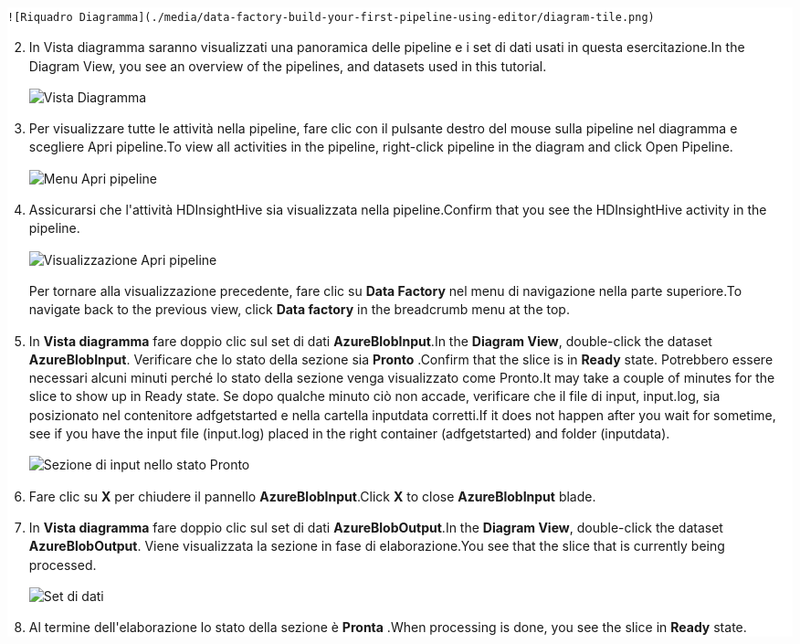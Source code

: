     ![Riquadro Diagramma](./media/data-factory-build-your-first-pipeline-using-editor/diagram-tile.png)
2. <span data-ttu-id="97900-289">In Vista diagramma saranno visualizzati una panoramica delle pipeline e i set di dati usati in questa esercitazione.</span><span class="sxs-lookup"><span data-stu-id="97900-289">In the Diagram View, you see an overview of the pipelines, and datasets used in this tutorial.</span></span>

    ![Vista Diagramma](./media/data-factory-build-your-first-pipeline-using-editor/diagram-view-2.png)
3. <span data-ttu-id="97900-291">Per visualizzare tutte le attività nella pipeline, fare clic con il pulsante destro del mouse sulla pipeline nel diagramma e scegliere Apri pipeline.</span><span class="sxs-lookup"><span data-stu-id="97900-291">To view all activities in the pipeline, right-click pipeline in the diagram and click Open Pipeline.</span></span>

    ![Menu Apri pipeline](./media/data-factory-build-your-first-pipeline-using-editor/open-pipeline-menu.png)
4. <span data-ttu-id="97900-293">Assicurarsi che l'attività HDInsightHive sia visualizzata nella pipeline.</span><span class="sxs-lookup"><span data-stu-id="97900-293">Confirm that you see the HDInsightHive activity in the pipeline.</span></span>

    ![Visualizzazione Apri pipeline](./media/data-factory-build-your-first-pipeline-using-editor/open-pipeline-view.png)

    <span data-ttu-id="97900-295">Per tornare alla visualizzazione precedente, fare clic su **Data Factory** nel menu di navigazione nella parte superiore.</span><span class="sxs-lookup"><span data-stu-id="97900-295">To navigate back to the previous view, click **Data factory** in the breadcrumb menu at the top.</span></span>
5. <span data-ttu-id="97900-296">In **Vista diagramma** fare doppio clic sul set di dati **AzureBlobInput**.</span><span class="sxs-lookup"><span data-stu-id="97900-296">In the **Diagram View**, double-click the dataset **AzureBlobInput**.</span></span> <span data-ttu-id="97900-297">Verificare che lo stato della sezione sia **Pronto** .</span><span class="sxs-lookup"><span data-stu-id="97900-297">Confirm that the slice is in **Ready** state.</span></span> <span data-ttu-id="97900-298">Potrebbero essere necessari alcuni minuti perché lo stato della sezione venga visualizzato come Pronto.</span><span class="sxs-lookup"><span data-stu-id="97900-298">It may take a couple of minutes for the slice to show up in Ready state.</span></span> <span data-ttu-id="97900-299">Se dopo qualche minuto ciò non accade, verificare che il file di input, input.log, sia posizionato nel contenitore adfgetstarted e nella cartella inputdata corretti.</span><span class="sxs-lookup"><span data-stu-id="97900-299">If it does not happen after you wait for sometime, see if you have the input file (input.log) placed in the right container (adfgetstarted) and folder (inputdata).</span></span>

   ![Sezione di input nello stato Pronto](./media/data-factory-build-your-first-pipeline-using-editor/input-slice-ready.png)
6. <span data-ttu-id="97900-301">Fare clic su **X** per chiudere il pannello **AzureBlobInput**.</span><span class="sxs-lookup"><span data-stu-id="97900-301">Click **X** to close **AzureBlobInput** blade.</span></span>
7. <span data-ttu-id="97900-302">In **Vista diagramma** fare doppio clic sul set di dati **AzureBlobOutput**.</span><span class="sxs-lookup"><span data-stu-id="97900-302">In the **Diagram View**, double-click the dataset **AzureBlobOutput**.</span></span> <span data-ttu-id="97900-303">Viene visualizzata la sezione in fase di elaborazione.</span><span class="sxs-lookup"><span data-stu-id="97900-303">You see that the slice that is currently being processed.</span></span>

   ![Set di dati](./media/data-factory-build-your-first-pipeline-using-editor/dataset-blade.png)
8. <span data-ttu-id="97900-305">Al termine dell'elaborazione lo stato della sezione è **Pronta** .</span><span class="sxs-lookup"><span data-stu-id="97900-305">When processing is done, you see the slice in **Ready** state.</span></span>
